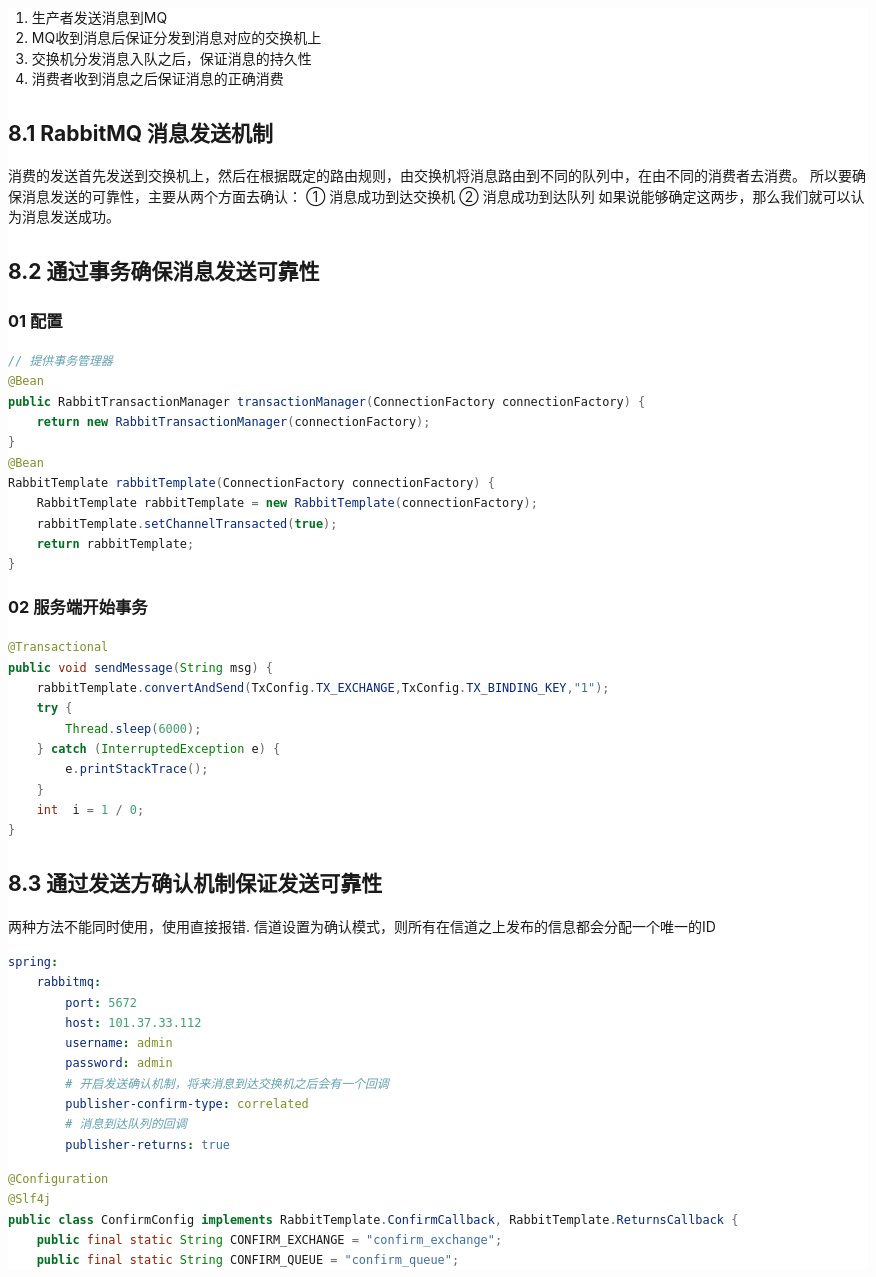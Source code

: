 1. 生产者发送消息到MQ
2. MQ收到消息后保证分发到消息对应的交换机上
3. 交换机分发消息入队之后，保证消息的持久性
4. 消费者收到消息之后保证消息的正确消费
## 8.1 RabbitMQ 消息发送机制
消费的发送首先发送到交换机上，然后在根据既定的路由规则，由交换机将消息路由到不同的队列中，在由不同的消费者去消费。
所以要确保消息发送的可靠性，主要从两个方面去确认：
① 消息成功到达交换机 
② 消息成功到达队列
如果说能够确定这两步，那么我们就可以认为消息发送成功。
## 8.2 通过事务确保消息发送可靠性
### 01 配置
```java
// 提供事务管理器
@Bean
public RabbitTransactionManager transactionManager(ConnectionFactory connectionFactory) {
	return new RabbitTransactionManager(connectionFactory);
}
@Bean
RabbitTemplate rabbitTemplate(ConnectionFactory connectionFactory) {
	RabbitTemplate rabbitTemplate = new RabbitTemplate(connectionFactory);
	rabbitTemplate.setChannelTransacted(true);
	return rabbitTemplate;
}
```
### 02 服务端开始事务
```java
@Transactional
public void sendMessage(String msg) {
	rabbitTemplate.convertAndSend(TxConfig.TX_EXCHANGE,TxConfig.TX_BINDING_KEY,"1");
	try {
		Thread.sleep(6000);
	} catch (InterruptedException e) {
		e.printStackTrace();
	}
	int  i = 1 / 0;
}
```
## 8.3 通过发送方确认机制保证发送可靠性
两种方法不能同时使用，使用直接报错.
信道设置为确认模式，则所有在信道之上发布的信息都会分配一个唯一的ID
```yaml
spring:
	rabbitmq:
		port: 5672
		host: 101.37.33.112
		username: admin
		password: admin
		# 开启发送确认机制，将来消息到达交换机之后会有一个回调
		publisher-confirm-type: correlated
		# 消息到达队列的回调
		publisher-returns: true
```
```java
@Configuration
@Slf4j
public class ConfirmConfig implements RabbitTemplate.ConfirmCallback, RabbitTemplate.ReturnsCallback {
    public final static String CONFIRM_EXCHANGE = "confirm_exchange";
    public final static String CONFIRM_QUEUE = "confirm_queue";
```